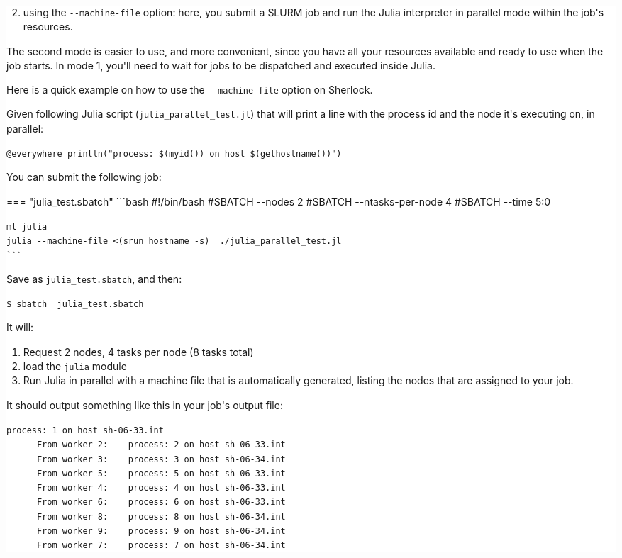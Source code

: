 2. using the `--machine-file` option: here, you submit a SLURM job and run the
   Julia interpreter in parallel mode within the job's resources.

The second mode is easier to use, and more convenient, since you have all your
resources available and ready to use when the job starts. In mode 1, you'll
need to wait for jobs to be dispatched and executed inside Julia.

Here is a quick example on how to use the `--machine-file` option on
Sherlock.

Given following Julia script (`julia_parallel_test.jl`) that will print a line
with the process id and the node it's executing on, in parallel:

```
@everywhere println("process: $(myid()) on host $(gethostname())")
```

You can submit the following job:

=== "julia_test.sbatch"
    ```bash
    #!/bin/bash
    #SBATCH --nodes 2
    #SBATCH --ntasks-per-node 4
    #SBATCH --time 5:0

    ml julia
    julia --machine-file <(srun hostname -s)  ./julia_parallel_test.jl
    ```

Save as `julia_test.sbatch`, and then:

```
$ sbatch  julia_test.sbatch
```

It will:

  1. Request 2 nodes, 4 tasks per node (8 tasks total)
  2. load the `julia` module
  3. Run Julia in parallel with a machine file that is automatically generated,
     listing the nodes that are assigned to your job.

It should output something like this in your job's output file:

```
process: 1 on host sh-06-33.int
      From worker 2:    process: 2 on host sh-06-33.int
      From worker 3:    process: 3 on host sh-06-34.int
      From worker 5:    process: 5 on host sh-06-33.int
      From worker 4:    process: 4 on host sh-06-33.int
      From worker 6:    process: 6 on host sh-06-33.int
      From worker 8:    process: 8 on host sh-06-34.int
      From worker 9:    process: 9 on host sh-06-34.int
      From worker 7:    process: 7 on host sh-06-34.int
```


[comment]: #  (link URLs -----------------------------------------------------)
[url_julia]:        http://julialang.org/
[url_julia_docs]:   https://docs.julialang.org/
[url_julia_pkgs]:   https://pkg.julialang.org/

[url_helloworld]:   https://en.wikipedia.org/wiki/%22Hello,_World!%22_program
[url_modules]:      /docs/software/modules
[url_software_list]:/docs/software/list
